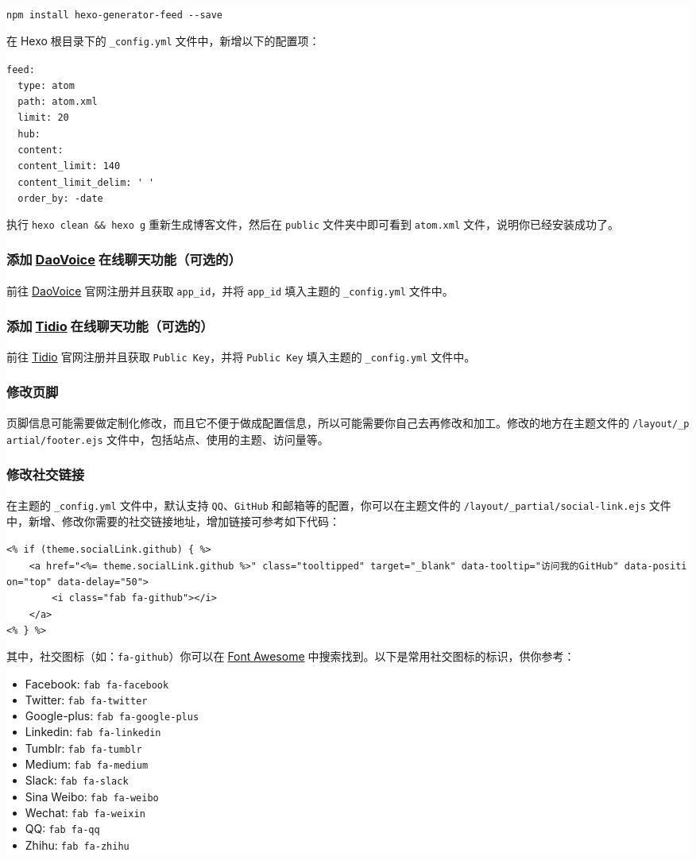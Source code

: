 ```
npm install hexo-generator-feed --save
```

在 Hexo 根目录下的 `_config.yml` 文件中，新增以下的配置项：

```
feed:
  type: atom
  path: atom.xml
  limit: 20
  hub:
  content:
  content_limit: 140
  content_limit_delim: ' '
  order_by: -date
```

执行 `hexo clean && hexo g` 重新生成博客文件，然后在 `public` 文件夹中即可看到 `atom.xml` 文件，说明你已经安装成功了。

### 添加 [DaoVoice](http://www.daovoice.io/) 在线聊天功能（可选的）

前往 [DaoVoice](http://www.daovoice.io/) 官网注册并且获取 `app_id`，并将 `app_id` 填入主题的 `_config.yml` 文件中。

### 添加 [Tidio](https://www.tidio.com/) 在线聊天功能（可选的）

前往 [Tidio](https://www.tidio.com/) 官网注册并且获取 `Public Key`，并将 `Public Key` 填入主题的 `_config.yml` 文件中。

### 修改页脚

页脚信息可能需要做定制化修改，而且它不便于做成配置信息，所以可能需要你自己去再修改和加工。修改的地方在主题文件的 `/layout/_partial/footer.ejs` 文件中，包括站点、使用的主题、访问量等。

### 修改社交链接

在主题的 `_config.yml` 文件中，默认支持 `QQ`、`GitHub` 和邮箱等的配置，你可以在主题文件的 `/layout/_partial/social-link.ejs` 文件中，新增、修改你需要的社交链接地址，增加链接可参考如下代码：

```
<% if (theme.socialLink.github) { %>
    <a href="<%= theme.socialLink.github %>" class="tooltipped" target="_blank" data-tooltip="访问我的GitHub" data-position="top" data-delay="50">
        <i class="fab fa-github"></i>
    </a>
<% } %>
```

其中，社交图标（如：`fa-github`）你可以在 [Font Awesome](https://fontawesome.com/icons) 中搜索找到。以下是常用社交图标的标识，供你参考：

- Facebook: `fab fa-facebook`
- Twitter: `fab fa-twitter`
- Google-plus: `fab fa-google-plus`
- Linkedin: `fab fa-linkedin`
- Tumblr: `fab fa-tumblr`
- Medium: `fab fa-medium`
- Slack: `fab fa-slack`
- Sina Weibo: `fab fa-weibo`
- Wechat: `fab fa-weixin`
- QQ: `fab fa-qq`
- Zhihu: `fab fa-zhihu`
